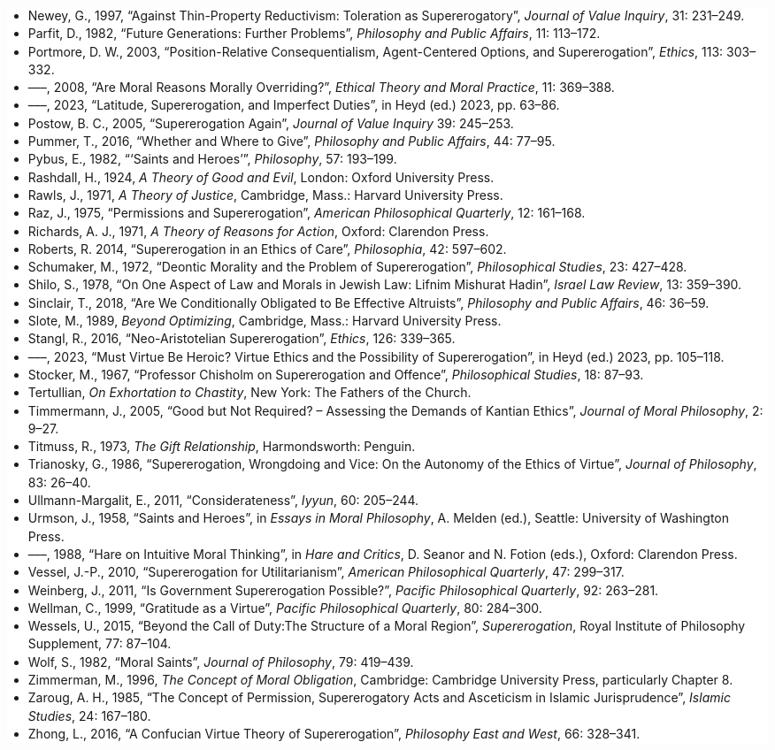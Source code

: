 * Newey, G., 1997, “Against Thin-Property Reductivism: Toleration as Supererogatory”, *Journal of Value Inquiry*, 31: 231–249.
* Parfit, D., 1982, “Future Generations: Further Problems”, *Philosophy and Public Affairs*, 11: 113–172.
* Portmore, D. W., 2003, “Position-Relative Consequentialism, Agent-Centered Options, and Supererogation”, *Ethics*, 113: 303–332.
* –––, 2008, “Are Moral Reasons Morally Overriding?”, *Ethical Theory and Moral Practice*, 11: 369–388.
* –––, 2023, “Latitude, Supererogation, and Imperfect Duties”, in Heyd (ed.) 2023, pp. 63–86.
* Postow, B. C., 2005, “Supererogation Again”, *Journal of Value Inquiry* 39: 245–253.
* Pummer, T., 2016, “Whether and Where to Give”, *Philosophy and Public Affairs*, 44: 77–95.
* Pybus, E., 1982, “‘Saints and Heroes’”, *Philosophy*, 57: 193–199.
* Rashdall, H., 1924, *A Theory of Good and Evil*, London: Oxford University Press.
* Rawls, J., 1971, *A Theory of Justice*, Cambridge, Mass.: Harvard University Press.
* Raz, J., 1975, “Permissions and Supererogation”, *American Philosophical Quarterly*, 12: 161–168.
* Richards, A. J., 1971, *A Theory of Reasons for Action*, Oxford: Clarendon Press.
* Roberts, R. 2014, “Supererogation in an Ethics of Care”, *Philosophia*, 42: 597–602.
* Schumaker, M., 1972, “Deontic Morality and the Problem of Supererogation”, *Philosophical Studies*, 23: 427–428.
* Shilo, S., 1978, “On One Aspect of Law and Morals in Jewish Law: Lifnim Mishurat Hadin”, *Israel Law Review*, 13: 359–390.
* Sinclair, T., 2018, “Are We Conditionally Obligated to Be Effective Altruists”, *Philosophy and Public Affairs*, 46: 36–59.
* Slote, M., 1989, *Beyond Optimizing*, Cambridge, Mass.: Harvard University Press.
* Stangl, R., 2016, “Neo-Aristotelian Supererogation”, *Ethics*, 126: 339–365.
* –––, 2023, “Must Virtue Be Heroic? Virtue Ethics and the Possibility of Supererogation”, in Heyd (ed.) 2023, pp. 105–118.
* Stocker, M., 1967, “Professor Chisholm on Supererogation and Offence”, *Philosophical Studies*, 18: 87–93.
* Tertullian, *On Exhortation to Chastity*, New York: The Fathers of the Church.
* Timmermann, J., 2005, “Good but Not Required? – Assessing the Demands of Kantian Ethics”, *Journal of Moral Philosophy*, 2: 9–27.
* Titmuss, R., 1973, *The Gift Relationship*, Harmondsworth: Penguin.
* Trianosky, G., 1986, “Supererogation, Wrongdoing and Vice: On the Autonomy of the Ethics of Virtue”, *Journal of Philosophy*, 83: 26–40.
* Ullmann-Margalit, E., 2011, “Considerateness”, *Iyyun*, 60: 205–244.
* Urmson, J., 1958, “Saints and Heroes”, in *Essays in Moral Philosophy*, A. Melden (ed.), Seattle: University of Washington Press.
* –––, 1988, “Hare on Intuitive Moral Thinking”, in *Hare and Critics*, D. Seanor and N. Fotion (eds.), Oxford: Clarendon Press.
* Vessel, J.-P., 2010, “Supererogation for Utilitarianism”, *American Philosophical Quarterly*, 47: 299–317.
* Weinberg, J., 2011, “Is Government Supererogation Possible?”, *Pacific Philosophical Quarterly*, 92: 263–281.
* Wellman, C., 1999, “Gratitude as a Virtue”, *Pacific Philosophical Quarterly*, 80: 284–300.
* Wessels, U., 2015, “Beyond the Call of Duty:The Structure of a Moral Region”, *Supererogation*, Royal Institute of Philosophy Supplement, 77: 87–104.
* Wolf, S., 1982, “Moral Saints”, *Journal of Philosophy*, 79: 419–439.
* Zimmerman, M., 1996, *The Concept of Moral Obligation*, Cambridge: Cambridge University Press, particularly Chapter 8.
* Zaroug, A. H., 1985, “The Concept of Permission, Supererogatory Acts and Asceticism in Islamic Jurisprudence”, *Islamic Studies*, 24: 167–180.
* Zhong, L., 2016, “A Confucian Virtue Theory of Supererogation”, *Philosophy East and West*, 66: 328–341.
